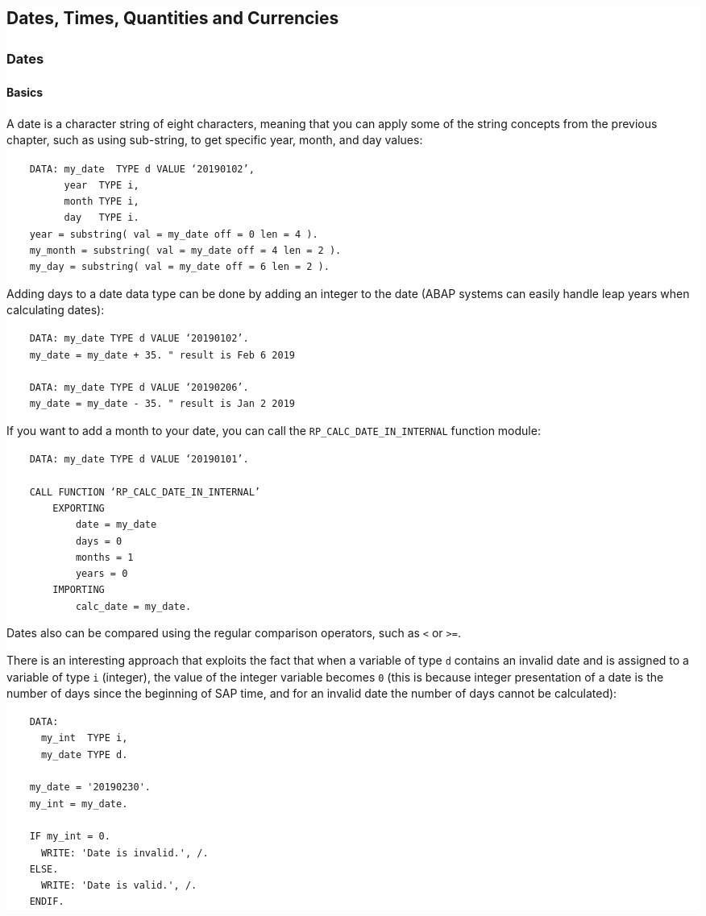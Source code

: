 ## Dates, Times, Quantities and Currencies

### Dates

#### Basics

A date is a character string of eight characters, meaning that you can apply some of the string concepts from the previous chapter, such as using sub-string, to get specific year, month, and day values:
```
	DATA: my_date  TYPE d VALUE ‘20190102’,
	      year  TYPE i,
		  month TYPE i,
	      day   TYPE i.
	year = substring( val = my_date off = 0 len = 4 ).
	my_month = substring( val = my_date off = 4 len = 2 ).
	my_day = substring( val = my_date off = 6 len = 2 ).
```

Adding days to a date data type can be done by adding an integer to the date (ABAP systems can easily handle leap years when calculating dates):
```
	DATA: my_date TYPE d VALUE ‘20190102’.
	my_date = my_date + 35. " result is Feb 6 2019

	DATA: my_date TYPE d VALUE ‘20190206’.
	my_date = my_date - 35. " result is Jan 2 2019
```

If you want to add a month to your date, you can call the `RP_CALC_DATE_IN_INTERNAL` function module:
```
	DATA: my_date TYPE d VALUE ‘20190101’.
	
	CALL FUNCTION ‘RP_CALC_DATE_IN_INTERNAL’
	    EXPORTING
			date = my_date 
			days = 0 
			months = 1
			years = 0
	    IMPORTING
	        calc_date = my_date.
```

Dates also can be compared using the regular comparison operators, such as `<` or `>=`.

There is an interesting approach that exploits the fact that when a variable of type `d` contains an invalid date and is assigned to a variable of type `i` (integer), the value of the integer variable becomes `0` (this is because integer presentation of a date is the number of days since the beginning of SAP time, and for an invalid date the number of days cannot be calculated):
```
	DATA:
	  my_int  TYPE i,
	  my_date TYPE d.

	my_date = '20190230'.
	my_int = my_date.

	IF my_int = 0.
	  WRITE: 'Date is invalid.', /.
	ELSE.
	  WRITE: 'Date is valid.', /.
	ENDIF.
```
